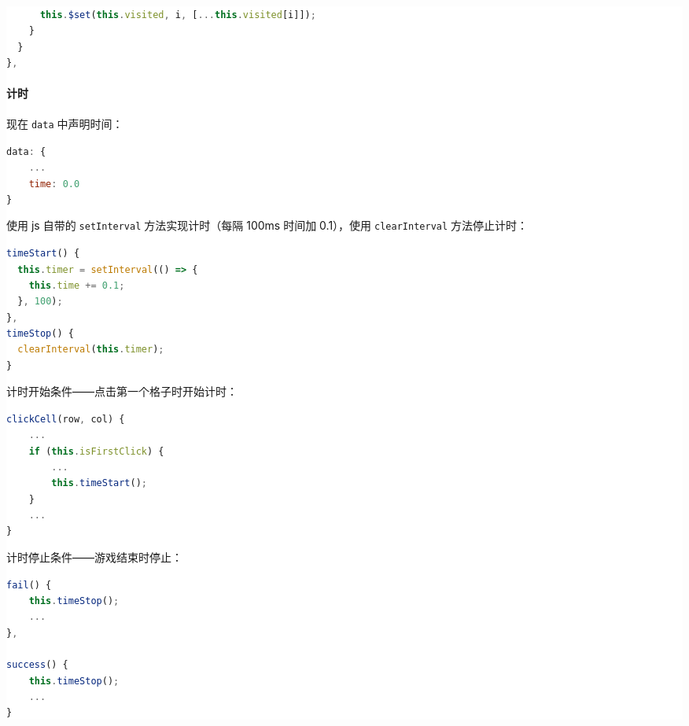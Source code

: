 ```js
      this.$set(this.visited, i, [...this.visited[i]]);
    }
  }
},
```
#### 计时

现在 `data` 中声明时间：

```js
data: {
    ...
    time: 0.0
}
```

使用 js 自带的 `setInterval` 方法实现计时（每隔 100ms 时间加 0.1），使用 `clearInterval` 方法停止计时：

```js
timeStart() {
  this.timer = setInterval(() => {
    this.time += 0.1;
  }, 100);
},
timeStop() {
  clearInterval(this.timer);
}
```
计时开始条件——点击第一个格子时开始计时：

```js
clickCell(row, col) {
    ...
    if (this.isFirstClick) {
        ...
        this.timeStart();
    }
    ...
}
```

计时停止条件——游戏结束时停止：

```js
fail() {
    this.timeStop();
    ...
},

success() {
    this.timeStop();
    ...
}
```
